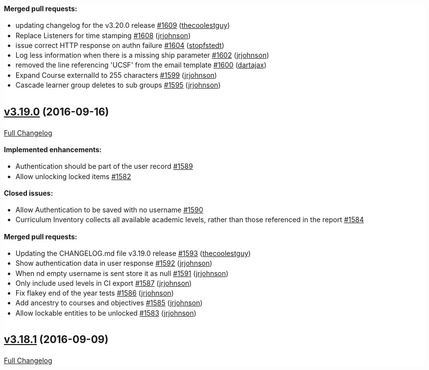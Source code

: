 **Merged pull requests:**

- updating changelog for the v3.20.0 release [\#1609](https://github.com/ilios/ilios/pull/1609) ([thecoolestguy](https://github.com/thecoolestguy))
- Replace Listeners for time stamping [\#1608](https://github.com/ilios/ilios/pull/1608) ([jrjohnson](https://github.com/jrjohnson))
- issue correct HTTP response on authn failure [\#1604](https://github.com/ilios/ilios/pull/1604) ([stopfstedt](https://github.com/stopfstedt))
- Log less information when there is a missing ship parameter [\#1602](https://github.com/ilios/ilios/pull/1602) ([jrjohnson](https://github.com/jrjohnson))
- removed the line referencing 'UCSF' from the email template [\#1600](https://github.com/ilios/ilios/pull/1600) ([dartajax](https://github.com/dartajax))
- Expand Course externalId to 255 characters [\#1599](https://github.com/ilios/ilios/pull/1599) ([jrjohnson](https://github.com/jrjohnson))
- Cascade learner group deletes to sub groups [\#1595](https://github.com/ilios/ilios/pull/1595) ([jrjohnson](https://github.com/jrjohnson))

## [v3.19.0](https://github.com/ilios/ilios/tree/v3.19.0) (2016-09-16)
[Full Changelog](https://github.com/ilios/ilios/compare/v3.18.1...v3.19.0)

**Implemented enhancements:**

- Authentication should be part of the user record [\#1589](https://github.com/ilios/ilios/issues/1589)
- Allow unlocking locked items [\#1582](https://github.com/ilios/ilios/issues/1582)

**Closed issues:**

- Allow Authentication to be saved with no username [\#1590](https://github.com/ilios/ilios/issues/1590)
- Curriculum Inventory collects all available academic levels, rather than those referenced in the report [\#1584](https://github.com/ilios/ilios/issues/1584)

**Merged pull requests:**

- Updating the CHANGELOG.md file v3.19.0 release [\#1593](https://github.com/ilios/ilios/pull/1593) ([thecoolestguy](https://github.com/thecoolestguy))
- Show authentication data in user response [\#1592](https://github.com/ilios/ilios/pull/1592) ([jrjohnson](https://github.com/jrjohnson))
- When nd empty username is sent store it as null [\#1591](https://github.com/ilios/ilios/pull/1591) ([jrjohnson](https://github.com/jrjohnson))
- Only include used levels in CI export [\#1587](https://github.com/ilios/ilios/pull/1587) ([jrjohnson](https://github.com/jrjohnson))
- Fix flakey end of the year tests [\#1586](https://github.com/ilios/ilios/pull/1586) ([jrjohnson](https://github.com/jrjohnson))
- Add ancestry to courses and objectives [\#1585](https://github.com/ilios/ilios/pull/1585) ([jrjohnson](https://github.com/jrjohnson))
- Allow lockable entities to be unlocked [\#1583](https://github.com/ilios/ilios/pull/1583) ([jrjohnson](https://github.com/jrjohnson))

## [v3.18.1](https://github.com/ilios/ilios/tree/v3.18.1) (2016-09-09)
[Full Changelog](https://github.com/ilios/ilios/compare/v3.18.0...v3.18.1)
